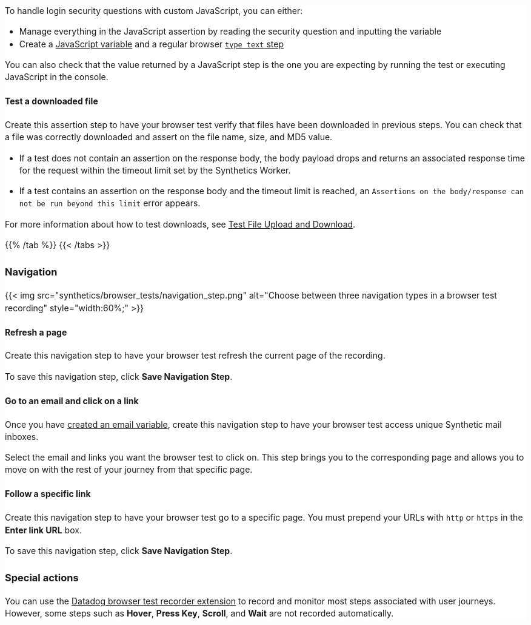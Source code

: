 To handle login security questions with custom JavaScript, you can either:

- Manage everything in the JavaScript assertion by reading the security question and inputting the variable
- Create a [JavaScript variable](#javascript) and a regular browser [`type text` step](#type-text)

You can also check that the value returned by a JavaScript step is the one you are expecting by running the test or executing JavaScript in the console. 

#### Test a downloaded file

Create this assertion step to have your browser test verify that files have been downloaded in previous steps. You can check that a file was correctly downloaded and assert on the file name, size, and MD5 value.

- If a test does not contain an assertion on the response body, the body payload drops and returns an associated response time for the request within the timeout limit set by the Synthetics Worker.

- If a test contains an assertion on the response body and the timeout limit is reached, an `Assertions on the body/response cannot be run beyond this limit` error appears.

For more information about how to test downloads, see [Test File Upload and Download][2].

[1]: /synthetics/browser_tests/actions#use-variables
[2]: /synthetics/guide/testing-file-upload-and-download/#testing-a-file-download
{{% /tab %}}
{{< /tabs >}}

### Navigation

{{< img src="synthetics/browser_tests/navigation_step.png" alt="Choose between three navigation types in a browser test recording" style="width:60%;" >}}

#### Refresh a page

Create this navigation step to have your browser test refresh the current page of the recording.

To save this navigation step, click **Save Navigation Step**.

#### Go to an email and click on a link

Once you have [created an email variable](#test-that-an-email-was-received), create this navigation step to have your browser test access unique Synthetic mail inboxes.

Select the email and links you want the browser test to click on. This step brings you to the corresponding page and allows you to move on with the rest of your journey from that specific page.

#### Follow a specific link

Create this navigation step to have your browser test go to a specific page. You must prepend your URLs with `http` or `https` in the **Enter link URL** box.

To save this navigation step, click **Save Navigation Step**.

### Special actions

You can use the [Datadog browser test recorder extension][3] to record and monitor most steps associated with user journeys. However, some steps such as **Hover**, **Press Key**, **Scroll**, and **Wait** are not recorded automatically. 


[1]: /synthetics/browser_tests/advanced_options#user-specified-locator
[1]: /data_security/synthetics
[1]: /synthetics/browser_tests/advanced_options/
[2]: /synthetics/browser_tests/advanced_options/#timeout
[3]: https://chrome.google.com/webstore/detail/datadog-test-recorder/kkbncfpddhdmkfmalecgnphegacgejoa
[4]: /synthetics/settings/
[5]: /synthetics/guide/browser-tests-totp
[6]: /synthetics/browser_tests/advanced_options/#subtests
[7]: /synthetics/guide/reusing-browser-test-journeys
[8]: https://restfulapi.net/json-jsonpath/
[9]: https://www.w3schools.com/xml/xpath_syntax.asp
[10]: https://developer.mozilla.org/en-US/docs/Web/JavaScript/Guide/Regular_Expressions